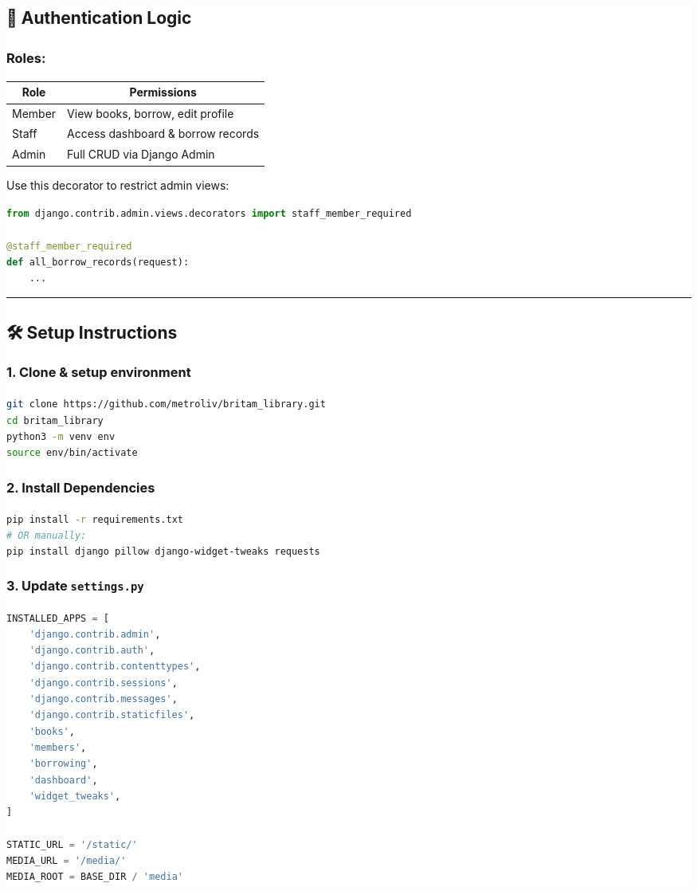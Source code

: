
## 🔐 Authentication Logic

### Roles:

| Role    | Permissions                         |
|---------|--------------------------------------|
| Member  | View books, borrow, edit profile     |
| Staff   | Access dashboard & borrow records    |
| Admin   | Full CRUD via Django Admin           |

Use this decorator to restrict admin views:
```python
from django.contrib.admin.views.decorators import staff_member_required

@staff_member_required
def all_borrow_records(request):
    ...
```

---

## 🛠️ Setup Instructions

### 1. Clone & setup environment

```bash
git clone https://github.com/metroliv/britam_library.git
cd britam_library
python3 -m venv env
source env/bin/activate
```

### 2. Install Dependencies

```bash
pip install -r requirements.txt
# OR manually:
pip install django pillow django-widget-tweaks requests
```

### 3. Update `settings.py`

```python
INSTALLED_APPS = [
    'django.contrib.admin',
    'django.contrib.auth',
    'django.contrib.contenttypes',
    'django.contrib.sessions',
    'django.contrib.messages',
    'django.contrib.staticfiles',
    'books',
    'members',
    'borrowing',
    'dashboard',
    'widget_tweaks',
]

STATIC_URL = '/static/'
MEDIA_URL = '/media/'
MEDIA_ROOT = BASE_DIR / 'media'
```
